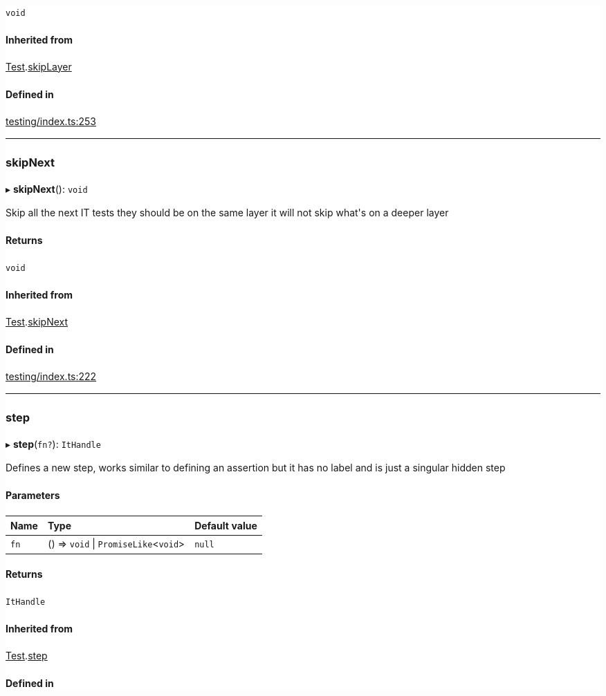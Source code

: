 `void`

#### Inherited from

[Test](testing.Test.md).[skipLayer](testing.Test.md#skiplayer)

#### Defined in

[testing/index.ts:253](https://github.com/onzag/itemize/blob/73e0c39e/testing/index.ts#L253)

___

### skipNext

▸ **skipNext**(): `void`

Skip all the next IT tests
they should be on the same layer
it will not skip what's on a deeper layer

#### Returns

`void`

#### Inherited from

[Test](testing.Test.md).[skipNext](testing.Test.md#skipnext)

#### Defined in

[testing/index.ts:222](https://github.com/onzag/itemize/blob/73e0c39e/testing/index.ts#L222)

___

### step

▸ **step**(`fn?`): `ItHandle`

Defines a new step, works similar
to defining an assertion but it has no label
and is just a singular hidden step

#### Parameters

| Name | Type | Default value |
| :------ | :------ | :------ |
| `fn` | () => `void` \| `PromiseLike`\<`void`\> | `null` |

#### Returns

`ItHandle`

#### Inherited from

[Test](testing.Test.md).[step](testing.Test.md#step)

#### Defined in
